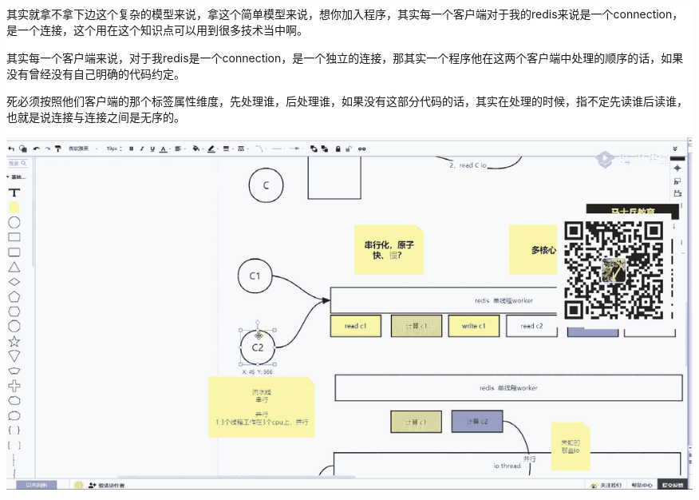 其实就拿不拿下边这个复杂的模型来说，拿这个简单模型来说，想你加入程序，其实每一个客户端对于我的redis来说是一个connection，是一个连接，这个用在这个知识点可以用到很多技术当中啊。

其实每一个客户端来说，对于我redis是一个connection，是一个独立的连接，那其实一个程序他在这两个客户端中处理的顺序的话，如果没有曾经没有自己明确的代码约定。

死必须按照他们客户端的那个标签属性维度，先处理谁，后处理谁，如果没有这部分代码的话，其实在处理的时候，指不定先读谁后读谁，也就是说连接与连接之间是无序的。



![](img/ff34817b0b0cee35d5735b1d988d1692_107.png)